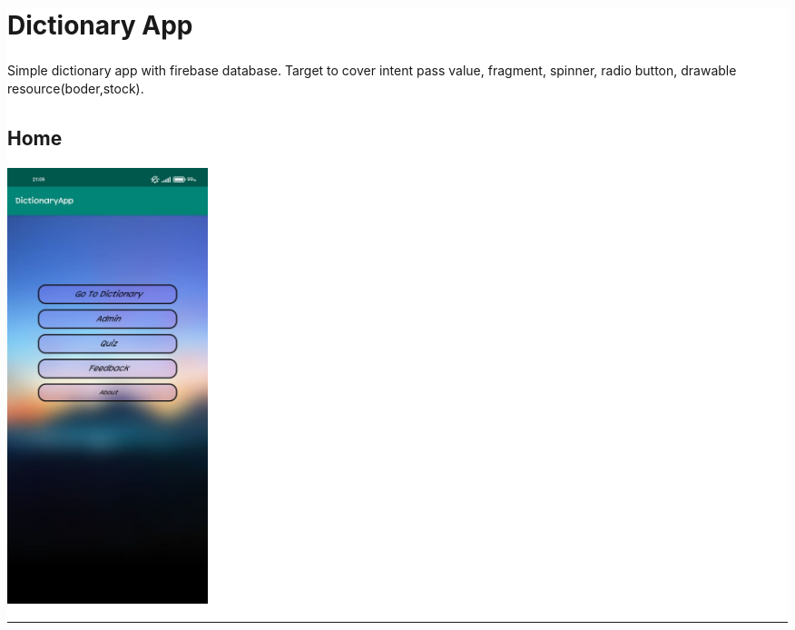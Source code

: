 # Dictionary App
Simple dictionary app with firebase database. Target to cover intent pass value, fragment, spinner, radio button, drawable resource(boder,stock).


## Home 
<img alt="home" style="border-width:240" height="480" src="https://github.com/HRahman1777/DictionaryApp/blob/master/docs/ss/home.jpg" />

---